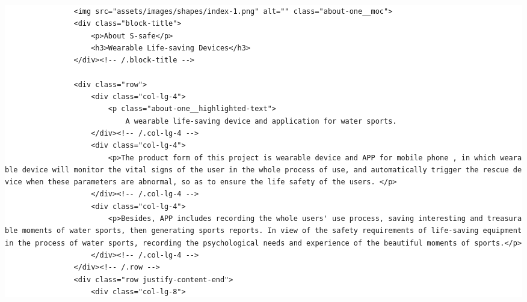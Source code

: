                     <img src="assets/images/shapes/index-1.png" alt="" class="about-one__moc">
                    <div class="block-title">
                        <p>About S-safe</p>
                        <h3>Wearable Life-saving Devices</h3>
                    </div><!-- /.block-title -->

                    <div class="row">
                        <div class="col-lg-4">
                            <p class="about-one__highlighted-text">
                                A wearable life-saving device and application for water sports.
                        </div><!-- /.col-lg-4 -->
                        <div class="col-lg-4">
                            <p>The product form of this project is wearable device and APP for mobile phone , in which wearable device will monitor the vital signs of the user in the whole process of use, and automatically trigger the rescue device when these parameters are abnormal, so as to ensure the life safety of the users. </p>
                        </div><!-- /.col-lg-4 -->
                        <div class="col-lg-4">
                            <p>Besides, APP includes recording the whole users' use process, saving interesting and treasurable moments of water sports, then generating sports reports. In view of the safety requirements of life-saving equipment in the process of water sports, recording the psychological needs and experience of the beautiful moments of sports.</p>
                        </div><!-- /.col-lg-4 -->
                    </div><!-- /.row -->
                    <div class="row justify-content-end">
                        <div class="col-lg-8">